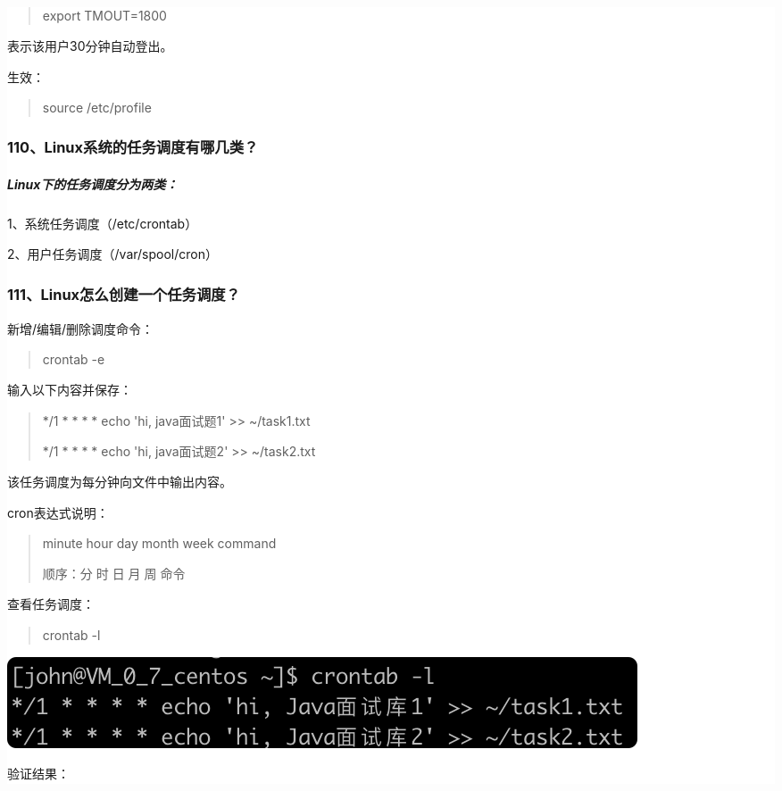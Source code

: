 > export TMOUT=1800

表示该用户30分钟自动登出。

生效：

> source /etc/profile

### 110、Linux系统的任务调度有哪几类？

##### Linux下的任务调度分为两类：

1、系统任务调度（/etc/crontab）

2、用户任务调度（/var/spool/cron）

### 111、Linux怎么创建一个任务调度？

新增/编辑/删除调度命令：

> crontab  -e 

输入以下内容并保存：

> */1 * * * * echo 'hi, java面试题1' >> ~/task1.txt
>
> */1 * * * * echo 'hi, java面试题2' >> ~/task2.txt

该任务调度为每分钟向文件中输出内容。

cron表达式说明：

> minute hour day month week command 
>
> 顺序：分 时 日 月 周 命令

查看任务调度：

> crontab -l

![](./images/Linux/111_1.jpg)

验证结果：
